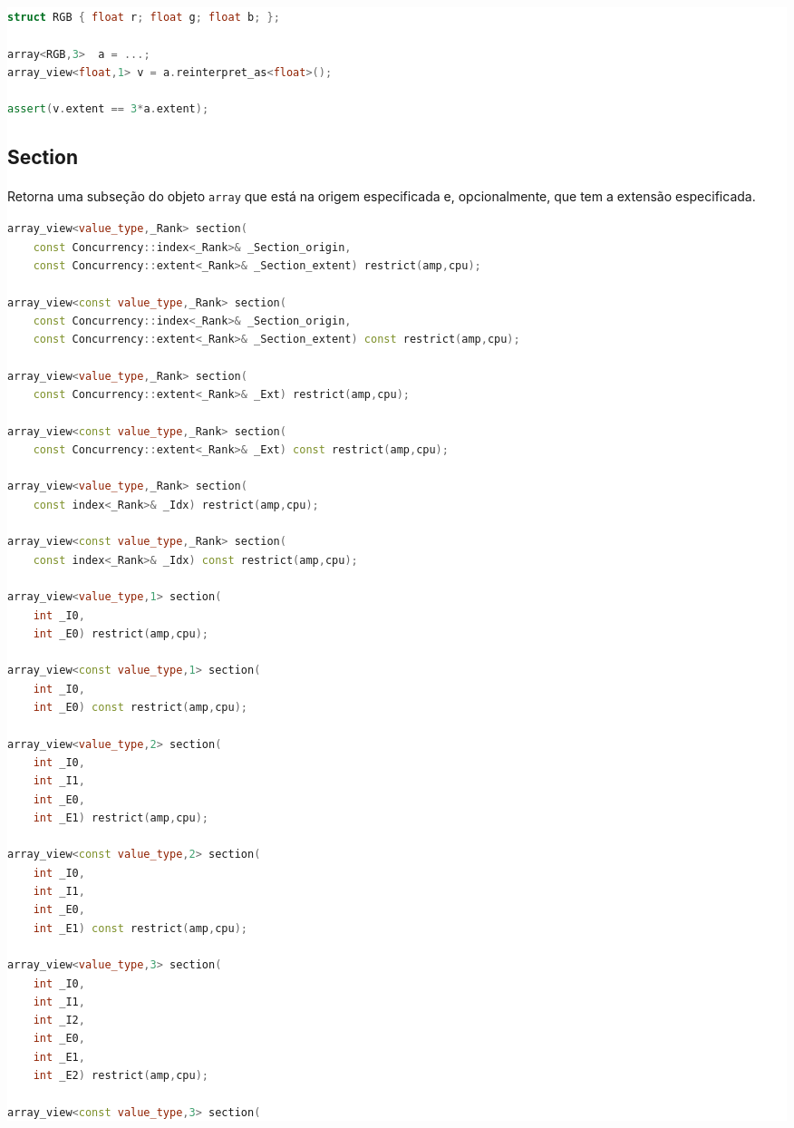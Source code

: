 ```cpp
struct RGB { float r; float g; float b; };

array<RGB,3>  a = ...;
array_view<float,1> v = a.reinterpret_as<float>();

assert(v.extent == 3*a.extent);
```

## <a name="section"></a>Section

Retorna uma subseção do objeto `array` que está na origem especificada e, opcionalmente, que tem a extensão especificada.

```cpp
array_view<value_type,_Rank> section(
    const Concurrency::index<_Rank>& _Section_origin,
    const Concurrency::extent<_Rank>& _Section_extent) restrict(amp,cpu);

array_view<const value_type,_Rank> section(
    const Concurrency::index<_Rank>& _Section_origin,
    const Concurrency::extent<_Rank>& _Section_extent) const restrict(amp,cpu);

array_view<value_type,_Rank> section(
    const Concurrency::extent<_Rank>& _Ext) restrict(amp,cpu);

array_view<const value_type,_Rank> section(
    const Concurrency::extent<_Rank>& _Ext) const restrict(amp,cpu);

array_view<value_type,_Rank> section(
    const index<_Rank>& _Idx) restrict(amp,cpu);

array_view<const value_type,_Rank> section(
    const index<_Rank>& _Idx) const restrict(amp,cpu);

array_view<value_type,1> section(
    int _I0,
    int _E0) restrict(amp,cpu);

array_view<const value_type,1> section(
    int _I0,
    int _E0) const restrict(amp,cpu);

array_view<value_type,2> section(
    int _I0,
    int _I1,
    int _E0,
    int _E1) restrict(amp,cpu);

array_view<const value_type,2> section(
    int _I0,
    int _I1,
    int _E0,
    int _E1) const restrict(amp,cpu);

array_view<value_type,3> section(
    int _I0,
    int _I1,
    int _I2,
    int _E0,
    int _E1,
    int _E2) restrict(amp,cpu);

array_view<const value_type,3> section(
```